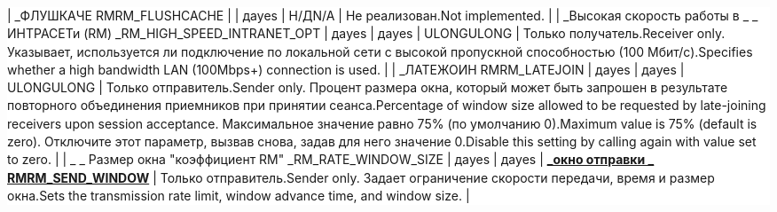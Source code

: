 | <span data-ttu-id="9c4f1-129">\_ФЛУШКАЧЕ RM</span><span class="sxs-lookup"><span data-stu-id="9c4f1-129">RM\_FLUSHCACHE</span></span>                      |     | <span data-ttu-id="9c4f1-130">да</span><span class="sxs-lookup"><span data-stu-id="9c4f1-130">yes</span></span> | <span data-ttu-id="9c4f1-131">Н/Д</span><span class="sxs-lookup"><span data-stu-id="9c4f1-131">N/A</span></span>                                              | <span data-ttu-id="9c4f1-132">Не реализован.</span><span class="sxs-lookup"><span data-stu-id="9c4f1-132">Not implemented.</span></span>                                                                                                                                                                                                                                                                                                                                                                                                       |
| <span data-ttu-id="9c4f1-133">\_Высокая скорость работы в \_ \_ ИНТРАСЕТи (RM) \_</span><span class="sxs-lookup"><span data-stu-id="9c4f1-133">RM\_HIGH\_SPEED\_INTRANET\_OPT</span></span>      | <span data-ttu-id="9c4f1-134">да</span><span class="sxs-lookup"><span data-stu-id="9c4f1-134">yes</span></span> | <span data-ttu-id="9c4f1-135">да</span><span class="sxs-lookup"><span data-stu-id="9c4f1-135">yes</span></span> | <span data-ttu-id="9c4f1-136">ULONG</span><span class="sxs-lookup"><span data-stu-id="9c4f1-136">ULONG</span></span>                                            | <span data-ttu-id="9c4f1-137">Только получатель.</span><span class="sxs-lookup"><span data-stu-id="9c4f1-137">Receiver only.</span></span> <span data-ttu-id="9c4f1-138">Указывает, используется ли подключение по локальной сети с высокой пропускной способностью (100 Мбит/с).</span><span class="sxs-lookup"><span data-stu-id="9c4f1-138">Specifies whether a high bandwidth LAN (100Mbps+) connection is used.</span></span>                                                                                                                                                                                                                                                                                                                                   |
| <span data-ttu-id="9c4f1-139">\_ЛАТЕЖОИН RM</span><span class="sxs-lookup"><span data-stu-id="9c4f1-139">RM\_LATEJOIN</span></span>                        | <span data-ttu-id="9c4f1-140">да</span><span class="sxs-lookup"><span data-stu-id="9c4f1-140">yes</span></span> | <span data-ttu-id="9c4f1-141">да</span><span class="sxs-lookup"><span data-stu-id="9c4f1-141">yes</span></span> | <span data-ttu-id="9c4f1-142">ULONG</span><span class="sxs-lookup"><span data-stu-id="9c4f1-142">ULONG</span></span>                                            | <span data-ttu-id="9c4f1-143">Только отправитель.</span><span class="sxs-lookup"><span data-stu-id="9c4f1-143">Sender only.</span></span> <span data-ttu-id="9c4f1-144">Процент размера окна, который может быть запрошен в результате повторного объединения приемников при принятии сеанса.</span><span class="sxs-lookup"><span data-stu-id="9c4f1-144">Percentage of window size allowed to be requested by late-joining receivers upon session acceptance.</span></span> <span data-ttu-id="9c4f1-145">Максимальное значение равно 75% (по умолчанию 0).</span><span class="sxs-lookup"><span data-stu-id="9c4f1-145">Maximum value is 75% (default is zero).</span></span> <span data-ttu-id="9c4f1-146">Отключите этот параметр, вызвав снова, задав для него значение 0.</span><span class="sxs-lookup"><span data-stu-id="9c4f1-146">Disable this setting by calling again with value set to zero.</span></span>                                                                                                                                                                                                |
| <span data-ttu-id="9c4f1-147">\_ \_ Размер окна "коэффициент RM" \_</span><span class="sxs-lookup"><span data-stu-id="9c4f1-147">RM\_RATE\_WINDOW\_SIZE</span></span>              | <span data-ttu-id="9c4f1-148">да</span><span class="sxs-lookup"><span data-stu-id="9c4f1-148">yes</span></span> | <span data-ttu-id="9c4f1-149">да</span><span class="sxs-lookup"><span data-stu-id="9c4f1-149">yes</span></span> | [<span data-ttu-id="9c4f1-150">**\_окно отправки \_ RM**</span><span class="sxs-lookup"><span data-stu-id="9c4f1-150">**RM\_SEND\_WINDOW**</span></span>](/windows/desktop/api/Wsrm/ns-wsrm-rm_send_window)       | <span data-ttu-id="9c4f1-151">Только отправитель.</span><span class="sxs-lookup"><span data-stu-id="9c4f1-151">Sender only.</span></span> <span data-ttu-id="9c4f1-152">Задает ограничение скорости передачи, время и размер окна.</span><span class="sxs-lookup"><span data-stu-id="9c4f1-152">Sets the transmission rate limit, window advance time, and window size.</span></span>                                                                                                                                                                                                                                                                                                                                   |